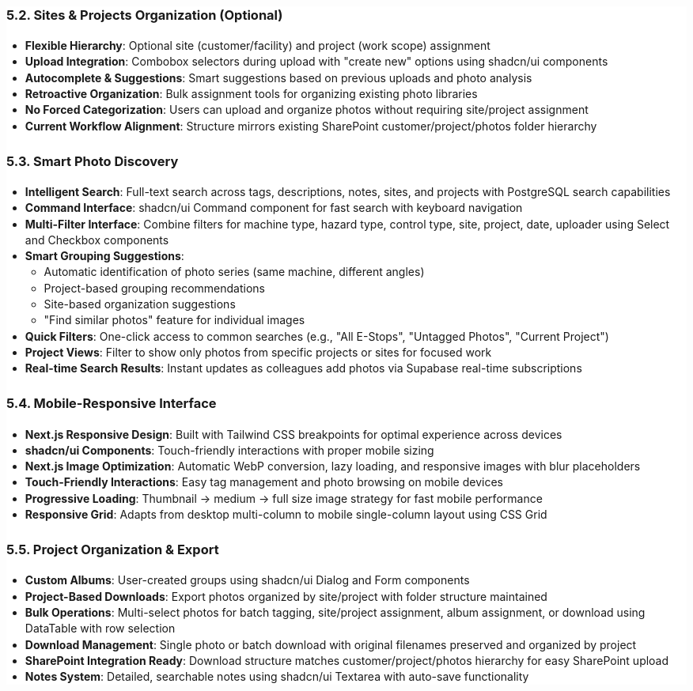 ### 5.2. Sites & Projects Organization (Optional)
* **Flexible Hierarchy**: Optional site (customer/facility) and project (work scope) assignment
* **Upload Integration**: Combobox selectors during upload with "create new" options using shadcn/ui components
* **Autocomplete & Suggestions**: Smart suggestions based on previous uploads and photo analysis
* **Retroactive Organization**: Bulk assignment tools for organizing existing photo libraries
* **No Forced Categorization**: Users can upload and organize photos without requiring site/project assignment
* **Current Workflow Alignment**: Structure mirrors existing SharePoint customer/project/photos folder hierarchy

### 5.3. Smart Photo Discovery
* **Intelligent Search**: Full-text search across tags, descriptions, notes, sites, and projects with PostgreSQL search capabilities
* **Command Interface**: shadcn/ui Command component for fast search with keyboard navigation
* **Multi-Filter Interface**: Combine filters for machine type, hazard type, control type, site, project, date, uploader using Select and Checkbox components
* **Smart Grouping Suggestions**: 
  * Automatic identification of photo series (same machine, different angles)
  * Project-based grouping recommendations
  * Site-based organization suggestions
  * "Find similar photos" feature for individual images
* **Quick Filters**: One-click access to common searches (e.g., "All E-Stops", "Untagged Photos", "Current Project")
* **Project Views**: Filter to show only photos from specific projects or sites for focused work
* **Real-time Search Results**: Instant updates as colleagues add photos via Supabase real-time subscriptions

### 5.4. Mobile-Responsive Interface
* **Next.js Responsive Design**: Built with Tailwind CSS breakpoints for optimal experience across devices
* **shadcn/ui Components**: Touch-friendly interactions with proper mobile sizing
* **Next.js Image Optimization**: Automatic WebP conversion, lazy loading, and responsive images with blur placeholders
* **Touch-Friendly Interactions**: Easy tag management and photo browsing on mobile devices
* **Progressive Loading**: Thumbnail → medium → full size image strategy for fast mobile performance
* **Responsive Grid**: Adapts from desktop multi-column to mobile single-column layout using CSS Grid

### 5.5. Project Organization & Export
* **Custom Albums**: User-created groups using shadcn/ui Dialog and Form components
* **Project-Based Downloads**: Export photos organized by site/project with folder structure maintained
* **Bulk Operations**: Multi-select photos for batch tagging, site/project assignment, album assignment, or download using DataTable with row selection
* **Download Management**: Single photo or batch download with original filenames preserved and organized by project
* **SharePoint Integration Ready**: Download structure matches customer/project/photos hierarchy for easy SharePoint upload
* **Notes System**: Detailed, searchable notes using shadcn/ui Textarea with auto-save functionality
